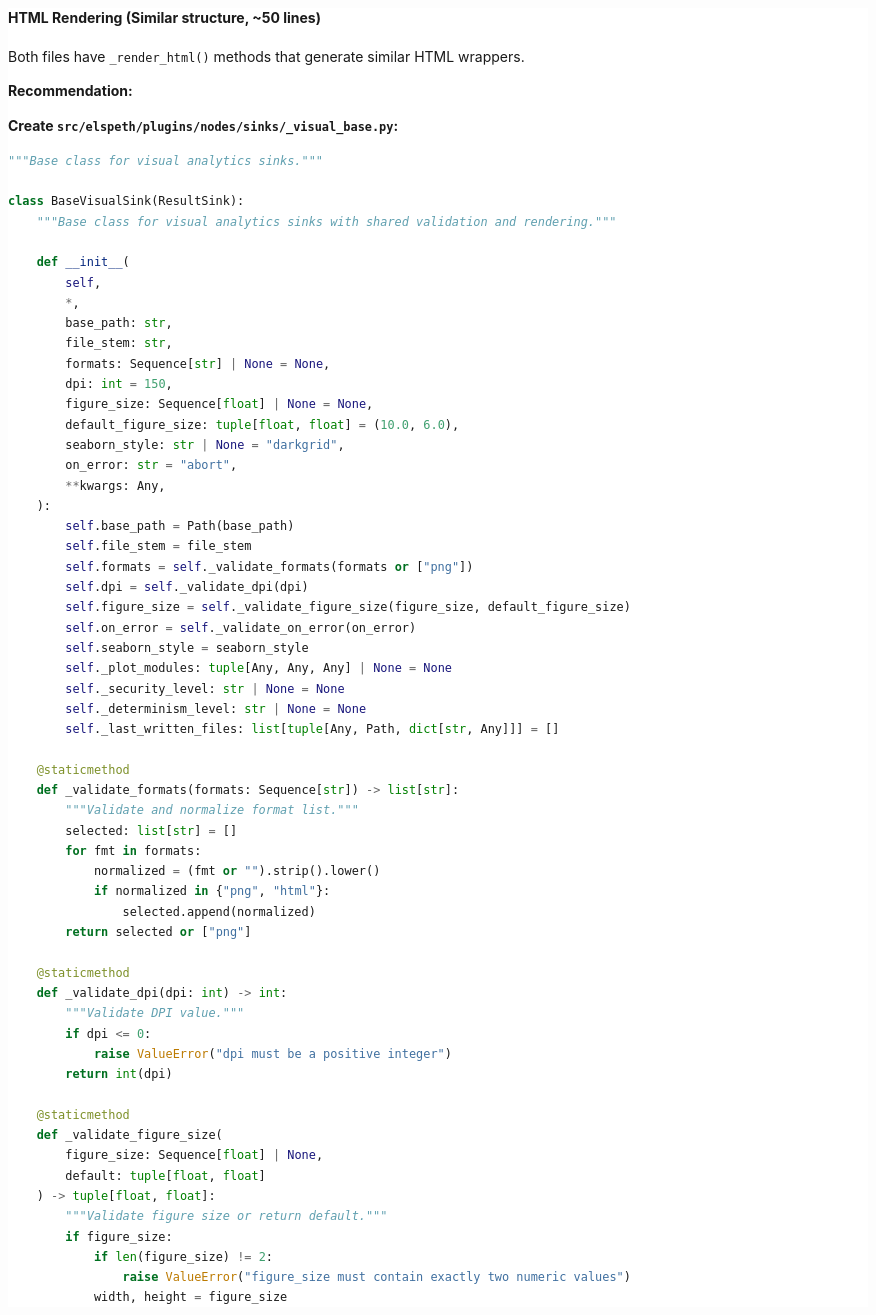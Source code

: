 #### HTML Rendering (Similar structure, ~50 lines)
Both files have `_render_html()` methods that generate similar HTML wrappers.

**Recommendation:**

**Create `src/elspeth/plugins/nodes/sinks/_visual_base.py`:**

```python
"""Base class for visual analytics sinks."""

class BaseVisualSink(ResultSink):
    """Base class for visual analytics sinks with shared validation and rendering."""

    def __init__(
        self,
        *,
        base_path: str,
        file_stem: str,
        formats: Sequence[str] | None = None,
        dpi: int = 150,
        figure_size: Sequence[float] | None = None,
        default_figure_size: tuple[float, float] = (10.0, 6.0),
        seaborn_style: str | None = "darkgrid",
        on_error: str = "abort",
        **kwargs: Any,
    ):
        self.base_path = Path(base_path)
        self.file_stem = file_stem
        self.formats = self._validate_formats(formats or ["png"])
        self.dpi = self._validate_dpi(dpi)
        self.figure_size = self._validate_figure_size(figure_size, default_figure_size)
        self.on_error = self._validate_on_error(on_error)
        self.seaborn_style = seaborn_style
        self._plot_modules: tuple[Any, Any, Any] | None = None
        self._security_level: str | None = None
        self._determinism_level: str | None = None
        self._last_written_files: list[tuple[Any, Path, dict[str, Any]]] = []

    @staticmethod
    def _validate_formats(formats: Sequence[str]) -> list[str]:
        """Validate and normalize format list."""
        selected: list[str] = []
        for fmt in formats:
            normalized = (fmt or "").strip().lower()
            if normalized in {"png", "html"}:
                selected.append(normalized)
        return selected or ["png"]

    @staticmethod
    def _validate_dpi(dpi: int) -> int:
        """Validate DPI value."""
        if dpi <= 0:
            raise ValueError("dpi must be a positive integer")
        return int(dpi)

    @staticmethod
    def _validate_figure_size(
        figure_size: Sequence[float] | None,
        default: tuple[float, float]
    ) -> tuple[float, float]:
        """Validate figure size or return default."""
        if figure_size:
            if len(figure_size) != 2:
                raise ValueError("figure_size must contain exactly two numeric values")
            width, height = figure_size
```